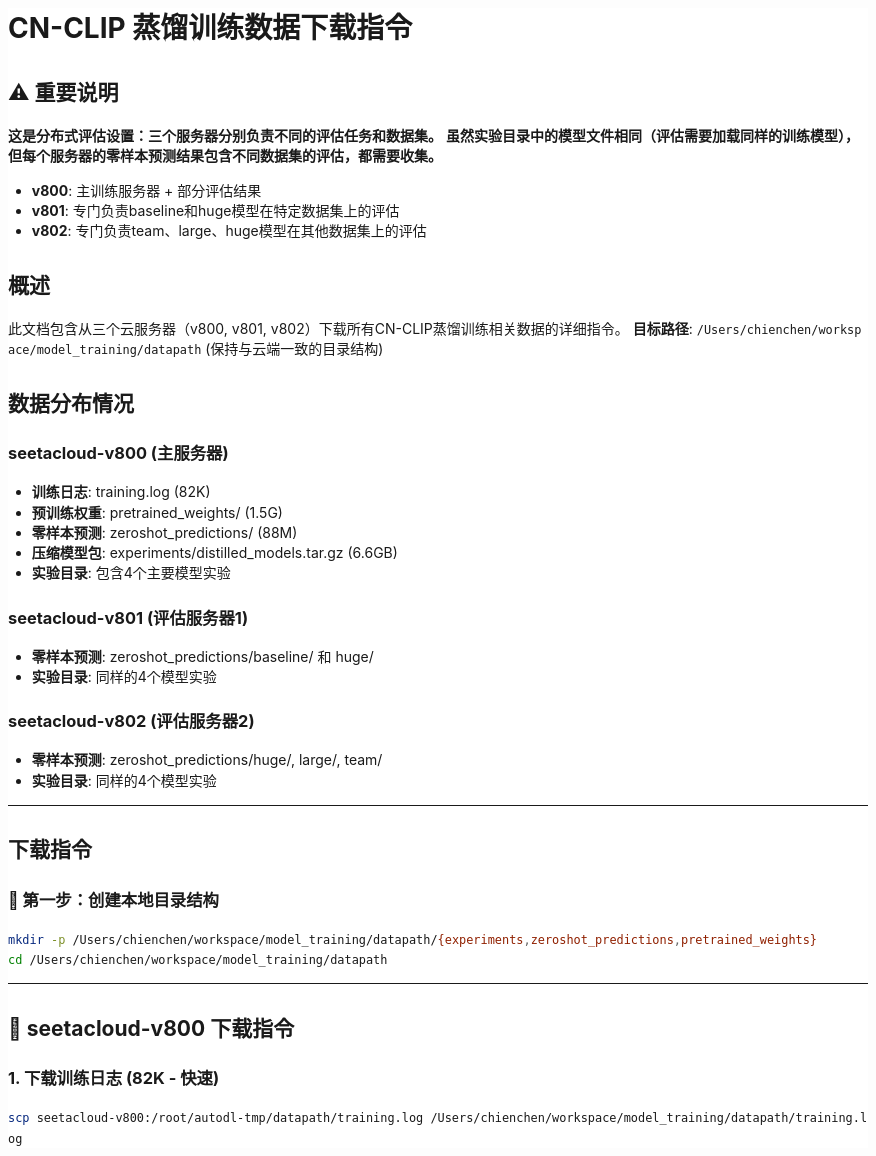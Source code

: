 # CN-CLIP 蒸馏训练数据下载指令

## ⚠️ 重要说明
**这是分布式评估设置：三个服务器分别负责不同的评估任务和数据集。**
**虽然实验目录中的模型文件相同（评估需要加载同样的训练模型），但每个服务器的零样本预测结果包含不同数据集的评估，都需要收集。**
- **v800**: 主训练服务器 + 部分评估结果
- **v801**: 专门负责baseline和huge模型在特定数据集上的评估
- **v802**: 专门负责team、large、huge模型在其他数据集上的评估

## 概述
此文档包含从三个云服务器（v800, v801, v802）下载所有CN-CLIP蒸馏训练相关数据的详细指令。
**目标路径**: `/Users/chienchen/workspace/model_training/datapath` (保持与云端一致的目录结构)

## 数据分布情况

### seetacloud-v800 (主服务器)
- **训练日志**: training.log (82K)
- **预训练权重**: pretrained_weights/ (1.5G)
- **零样本预测**: zeroshot_predictions/ (88M)
- **压缩模型包**: experiments/distilled_models.tar.gz (6.6GB)
- **实验目录**: 包含4个主要模型实验

### seetacloud-v801 (评估服务器1)
- **零样本预测**: zeroshot_predictions/baseline/ 和 huge/
- **实验目录**: 同样的4个模型实验

### seetacloud-v802 (评估服务器2) 
- **零样本预测**: zeroshot_predictions/huge/, large/, team/
- **实验目录**: 同样的4个模型实验

---

## 下载指令

### 🚀 第一步：创建本地目录结构

```bash
mkdir -p /Users/chienchen/workspace/model_training/datapath/{experiments,zeroshot_predictions,pretrained_weights}
cd /Users/chienchen/workspace/model_training/datapath
```

---

## 📁 seetacloud-v800 下载指令

### 1. 下载训练日志 (82K - 快速)
```bash
scp seetacloud-v800:/root/autodl-tmp/datapath/training.log /Users/chienchen/workspace/model_training/datapath/training.log
```

